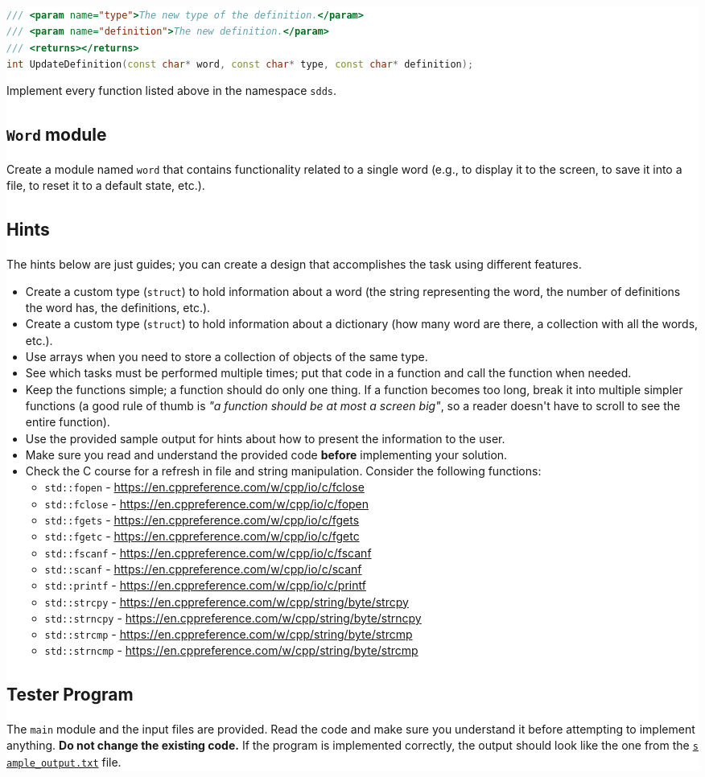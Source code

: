 ```cpp
/// <param name="type">The new type of the definition.</param>
/// <param name="definition">The new definition.</param>
/// <returns></returns>
int UpdateDefinition(const char* word, const char* type, const char* definition);
```

Implement every function listed above in the namespace `sdds`.

## `Word` module

Create a module named `word` that contains functionality related to a single word (e.g., to display it to the screen, to save it into a file, to reset it to a default state, etc.).

## Hints

The hints below are just guides; you can create a design that accomplishes the task using different features.

- Create a custom type (`struct`) to hold information about a word (the string representing the word, the number of definitions the word has, the definitions, etc.).
- Create a custom type (`struct`) to hold information about a dictionary (how many word are there, a collection with all the words, etc.).
- Use arrays when you need to store a collection of objects of the same type.
- See which tasks must be performed multiple times; put that code in a function and call the function when needed.
- Keep the functions simple; a function should do only one thing. If a function becomes too long, break it into multiple simpler functions (a good rule of thumb is *"a function should be at most a screen big"*, so a reader doesn't have to scroll to see the entire function).
- Use the provided sample output for hints about how to present the information to the user.
- Make sure you read and understand the provided code **before** implementing your solution. 
- Check the C course for a refresh in file and string manipulation. Consider the following functions:
  - `std::fopen` - https://en.cppreference.com/w/cpp/io/c/fclose
  - `std::fclose` - https://en.cppreference.com/w/cpp/io/c/fopen
  - `std::fgets` - https://en.cppreference.com/w/cpp/io/c/fgets
  - `std::fgetc` - https://en.cppreference.com/w/cpp/io/c/fgetc
  - `std::fscanf` - https://en.cppreference.com/w/cpp/io/c/fscanf
  - `std::scanf` - https://en.cppreference.com/w/cpp/io/c/scanf
  - `std::printf` - https://en.cppreference.com/w/cpp/io/c/printf
  - `std::strcpy` - https://en.cppreference.com/w/cpp/string/byte/strcpy
  - `std::strncpy` - https://en.cppreference.com/w/cpp/string/byte/strncpy
  - `std::strcmp` - https://en.cppreference.com/w/cpp/string/byte/strcmp
  - `std::strncmp` - https://en.cppreference.com/w/cpp/string/byte/strcmp

## Tester Program

The `main` module and the input files are provided. Read the code and make sure you understand it before attempting to implement anything. **Do not change the existing code.**  If the program is implemented correctly, the output should look like the one from the [`sample_output.txt`](DIY/sample_output.txt) file.
